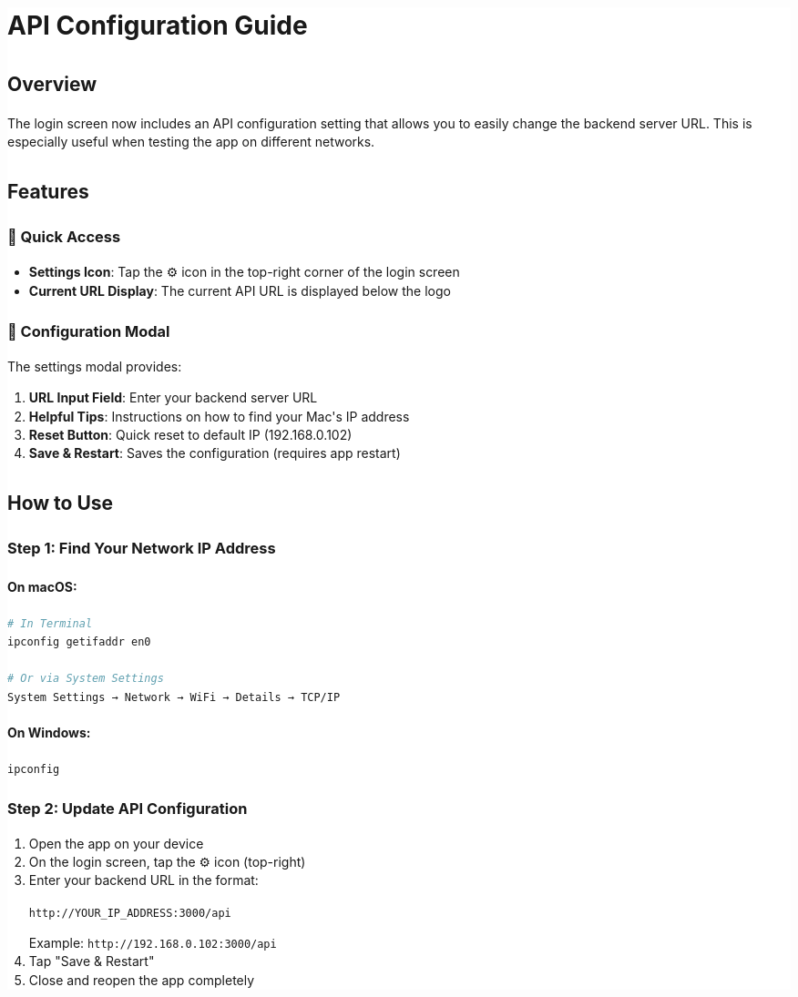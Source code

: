 # API Configuration Guide

## Overview
The login screen now includes an API configuration setting that allows you to easily change the backend server URL. This is especially useful when testing the app on different networks.

## Features

### 🎯 Quick Access
- **Settings Icon**: Tap the ⚙️ icon in the top-right corner of the login screen
- **Current URL Display**: The current API URL is displayed below the logo

### 🔧 Configuration Modal

The settings modal provides:
1. **URL Input Field**: Enter your backend server URL
2. **Helpful Tips**: Instructions on how to find your Mac's IP address
3. **Reset Button**: Quick reset to default IP (192.168.0.102)
4. **Save & Restart**: Saves the configuration (requires app restart)

## How to Use

### Step 1: Find Your Network IP Address

#### On macOS:
```bash
# In Terminal
ipconfig getifaddr en0

# Or via System Settings
System Settings → Network → WiFi → Details → TCP/IP
```

#### On Windows:
```cmd
ipconfig
```

### Step 2: Update API Configuration

1. Open the app on your device
2. On the login screen, tap the ⚙️ icon (top-right)
3. Enter your backend URL in the format:
   ```
   http://YOUR_IP_ADDRESS:3000/api
   ```
   Example: `http://192.168.0.102:3000/api`
4. Tap "Save & Restart"
5. Close and reopen the app completely
